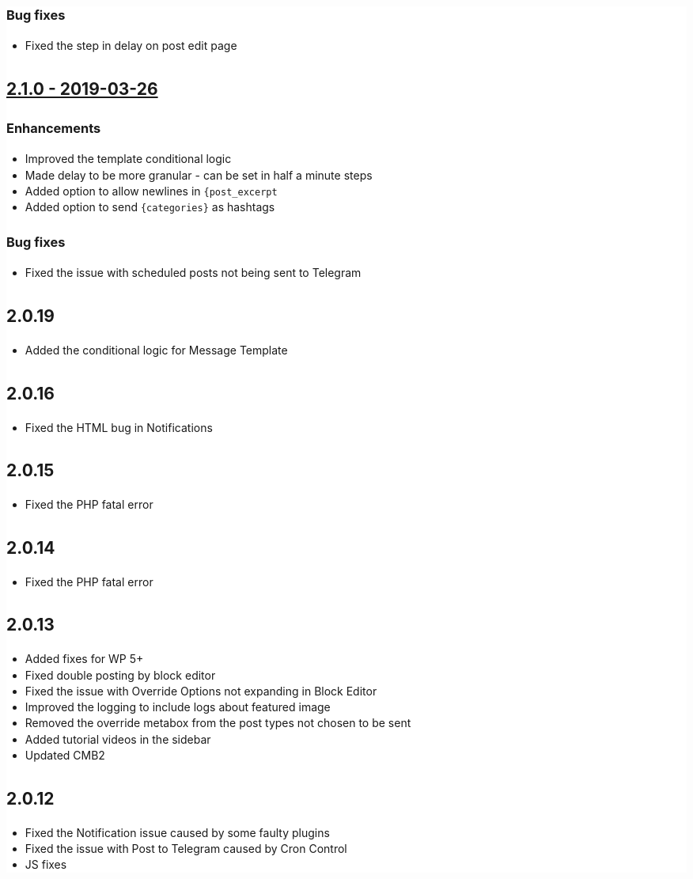 ### Bug fixes

- Fixed the step in delay on post edit page

## [2.1.0 - 2019-03-26](https://github.com/wpsocio/wptelegram/releases/tag/v2.1.0)

### Enhancements

- Improved the template conditional logic
- Made delay to be more granular - can be set in half a minute steps
- Added option to allow newlines in `{post_excerpt`
- Added option to send `{categories}` as hashtags

### Bug fixes

- Fixed the issue with scheduled posts not being sent to Telegram

## 2.0.19

- Added the conditional logic for Message Template

## 2.0.16

- Fixed the HTML bug in Notifications

## 2.0.15

- Fixed the PHP fatal error

## 2.0.14

- Fixed the PHP fatal error

## 2.0.13

- Added fixes for WP 5+
- Fixed double posting by block editor
- Fixed the issue with Override Options not expanding in Block Editor
- Improved the logging to include logs about featured image
- Removed the override metabox from the post types not chosen to be sent
- Added tutorial videos in the sidebar
- Updated CMB2

## 2.0.12

- Fixed the Notification issue caused by some faulty plugins
- Fixed the issue with Post to Telegram caused by Cron Control
- JS fixes
